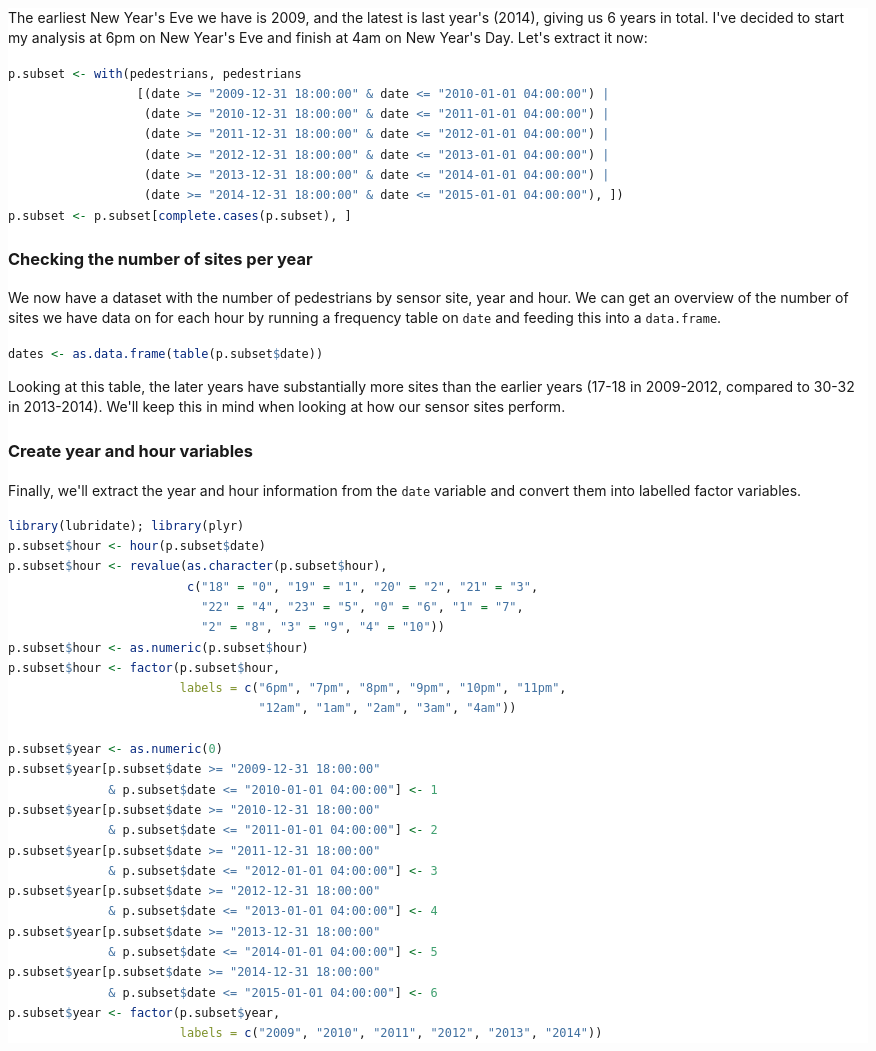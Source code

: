 The earliest New Year's Eve we have is 2009, and the latest is last year's (2014), giving us 6 years in total. I've decided to start my analysis at 6pm on New Year's Eve and finish at 4am on New Year's Day. Let's extract it now:


```r
p.subset <- with(pedestrians, pedestrians 
                  [(date >= "2009-12-31 18:00:00" & date <= "2010-01-01 04:00:00") |
                   (date >= "2010-12-31 18:00:00" & date <= "2011-01-01 04:00:00") |
                   (date >= "2011-12-31 18:00:00" & date <= "2012-01-01 04:00:00") |
                   (date >= "2012-12-31 18:00:00" & date <= "2013-01-01 04:00:00") |
                   (date >= "2013-12-31 18:00:00" & date <= "2014-01-01 04:00:00") |
                   (date >= "2014-12-31 18:00:00" & date <= "2015-01-01 04:00:00"), ])
p.subset <- p.subset[complete.cases(p.subset), ]
```

### Checking the number of sites per year

We now have a dataset with the number of pedestrians by sensor site, year and hour. We can get an overview of the number of sites we have data on for each hour by running a frequency table on `date` and feeding this into a `data.frame`.


```r
dates <- as.data.frame(table(p.subset$date))
```

Looking at this table, the later years have substantially more sites than the earlier years (17-18 in 2009-2012, compared to 30-32 in 2013-2014). We'll keep this in mind when looking at how our sensor sites perform.

### Create year and hour variables

Finally, we'll extract the year and hour information from the `date` variable and convert them into labelled factor variables.


```r
library(lubridate); library(plyr)
p.subset$hour <- hour(p.subset$date)
p.subset$hour <- revalue(as.character(p.subset$hour), 
                         c("18" = "0", "19" = "1", "20" = "2", "21" = "3",
                           "22" = "4", "23" = "5", "0" = "6", "1" = "7",
                           "2" = "8", "3" = "9", "4" = "10"))
p.subset$hour <- as.numeric(p.subset$hour)
p.subset$hour <- factor(p.subset$hour, 
                        labels = c("6pm", "7pm", "8pm", "9pm", "10pm", "11pm", 
                                   "12am", "1am", "2am", "3am", "4am"))

p.subset$year <- as.numeric(0)
p.subset$year[p.subset$date >= "2009-12-31 18:00:00" 
              & p.subset$date <= "2010-01-01 04:00:00"] <- 1
p.subset$year[p.subset$date >= "2010-12-31 18:00:00" 
              & p.subset$date <= "2011-01-01 04:00:00"] <- 2
p.subset$year[p.subset$date >= "2011-12-31 18:00:00" 
              & p.subset$date <= "2012-01-01 04:00:00"] <- 3
p.subset$year[p.subset$date >= "2012-12-31 18:00:00" 
              & p.subset$date <= "2013-01-01 04:00:00"] <- 4
p.subset$year[p.subset$date >= "2013-12-31 18:00:00" 
              & p.subset$date <= "2014-01-01 04:00:00"] <- 5
p.subset$year[p.subset$date >= "2014-12-31 18:00:00" 
              & p.subset$date <= "2015-01-01 04:00:00"] <- 6
p.subset$year <- factor(p.subset$year, 
                        labels = c("2009", "2010", "2011", "2012", "2013", "2014"))
```
